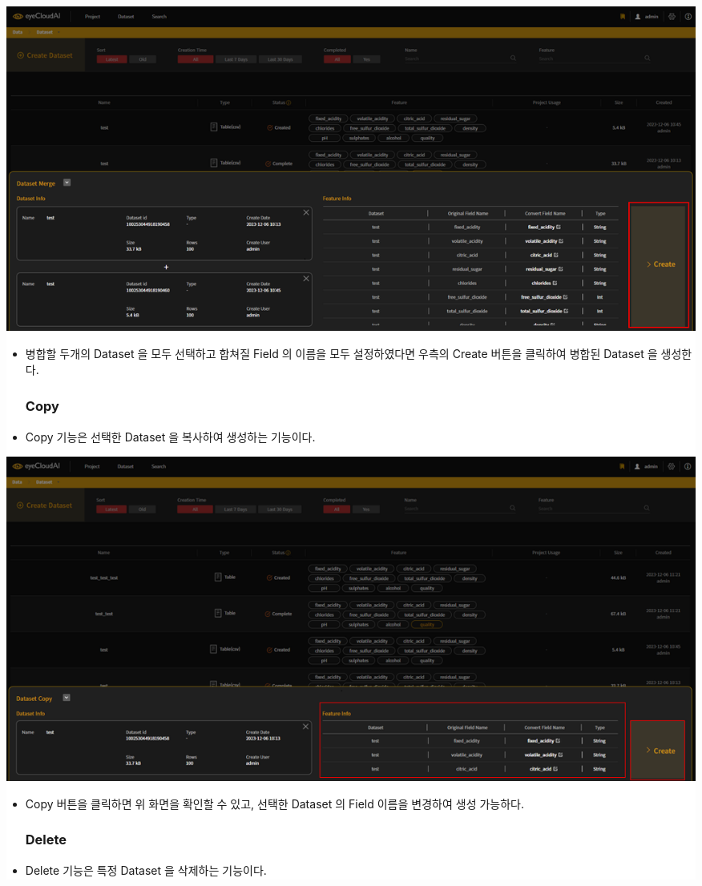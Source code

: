 ![](./img/Dataset_8.png)
- 병합할 두개의 Dataset 을 모두 선택하고 합쳐질 Field 의 이름을 모두 설정하였다면 우측의 Create 버튼을 클릭하여 병합된 Dataset 을 생성한다.
  
  ### Copy
- Copy 기능은 선택한 Dataset 을 복사하여 생성하는 기능이다.

![](./img/Dataset_9.png)
- Copy 버튼을 클릭하면 위 화면을 확인할 수 있고, 선택한 Dataset 의 Field 이름을 변경하여 생성 가능하다.
  
  ### Delete
- Delete 기능은 특정 Dataset 을 삭제하는 기능이다.

